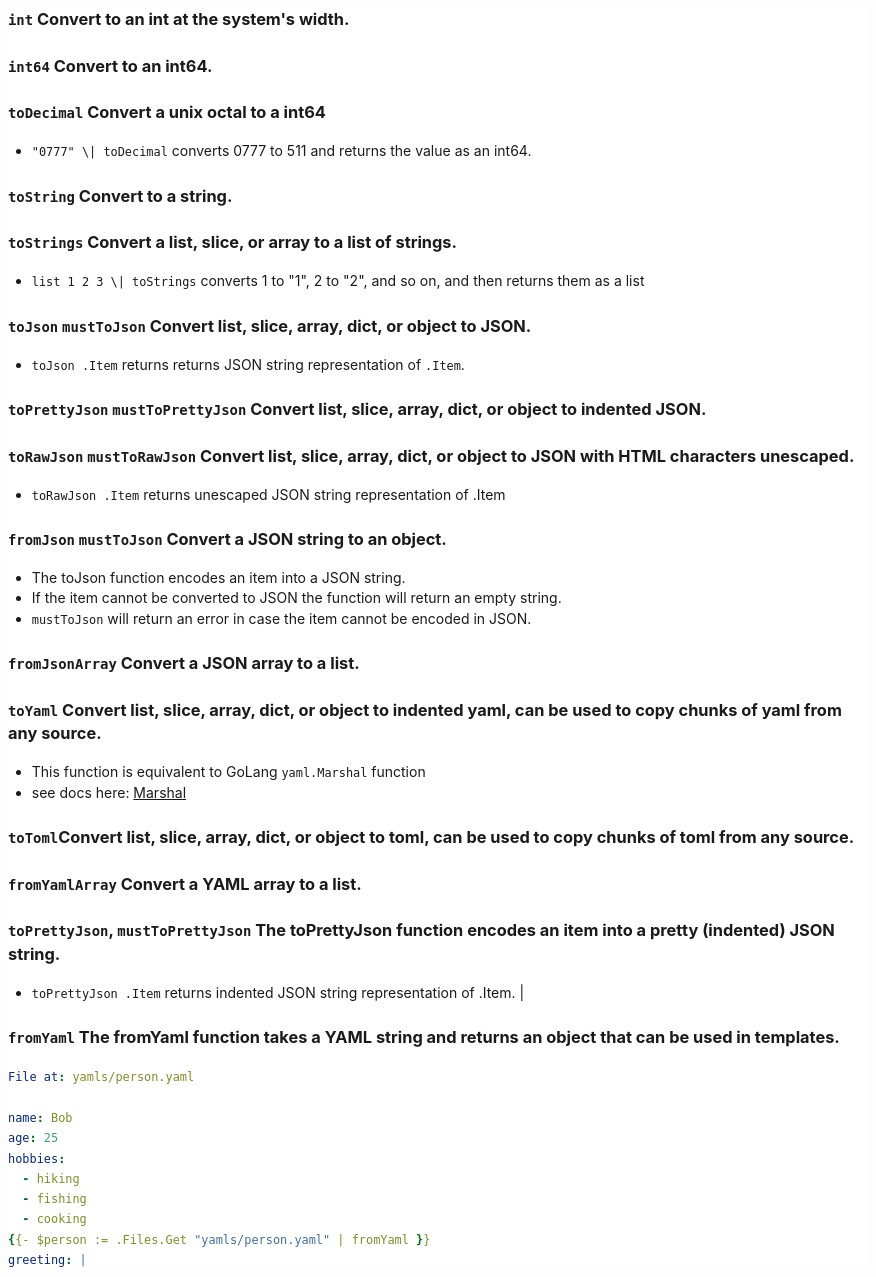 ### `int` Convert to an int at the system's width.

### `int64` Convert to an int64. 

### `toDecimal` Convert a unix octal to a int64
- `"0777" \| toDecimal` converts 0777 to 511 and returns the value as an int64.

### `toString` Convert to a string. 

### `toStrings` Convert a list, slice, or array to a list of strings.
- `list 1 2 3 \| toStrings` converts 1 to "1", 2 to "2", and so on, and then returns them as a list 

### `toJson` `mustToJson` Convert list, slice, array, dict, or object to JSON. 
- `toJson .Item` returns returns JSON string representation of `.Item`.

### `toPrettyJson` `mustToPrettyJson` Convert list, slice, array, dict, or object to indented JSON. 

### `toRawJson` `mustToRawJson` Convert list, slice, array, dict, or object to JSON with HTML characters unescaped. 
- `toRawJson .Item` returns unescaped JSON string representation of .Item

### `fromJson` `mustToJson` Convert a JSON string to an object. 
- The toJson function encodes an item into a JSON string.
- If the item cannot be converted to JSON the function will return an empty string.
- `mustToJson` will return an error in case the item cannot be encoded in JSON. 

### `fromJsonArray` Convert a JSON array to a list. 

### `toYaml` Convert list, slice, array, dict, or object to indented yaml, can be used to copy chunks of yaml from any source.
- This function is equivalent to GoLang `yaml.Marshal` function 
- see docs here: [Marshal](https://pkg.go.dev/gopkg.in/yaml.v2#Marshal)

### `toToml`Convert list, slice, array, dict, or object to toml, can be used to copy chunks of toml from any source.

### `fromYamlArray` Convert a YAML array to a list.

### `toPrettyJson`, `mustToPrettyJson` The toPrettyJson function encodes an item into a pretty (indented) JSON string.
- `toPrettyJson .Item` returns indented JSON string representation of .Item. |

### `fromYaml` The fromYaml function takes a YAML string and returns an object that can be used in templates.
```yaml
File at: yamls/person.yaml

name: Bob
age: 25
hobbies:
  - hiking
  - fishing
  - cooking
{{- $person := .Files.Get "yamls/person.yaml" | fromYaml }}
greeting: |
```